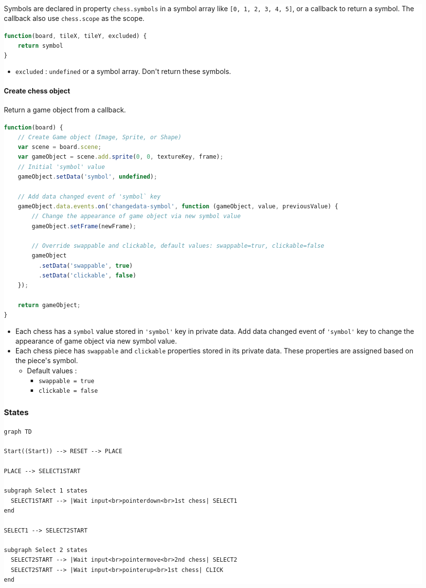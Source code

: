 Symbols are declared in property `chess.symbols` in a symbol array like `[0, 1, 2, 3, 4, 5]`, or a callback to return a symbol. The callback also use `chess.scope` as the scope.

```javascript
function(board, tileX, tileY, excluded) {
    return symbol
}
```

- `excluded` : `undefined` or a symbol array. Don't return these symbols.

#### Create chess object

Return a game object from a callback.

```javascript
function(board) {
    // Create Game object (Image, Sprite, or Shape)
    var scene = board.scene;
    var gameObject = scene.add.sprite(0, 0, textureKey, frame);
    // Initial 'symbol' value
    gameObject.setData('symbol', undefined);

    // Add data changed event of 'symbol` key
    gameObject.data.events.on('changedata-symbol', function (gameObject, value, previousValue) {
        // Change the appearance of game object via new symbol value
        gameObject.setFrame(newFrame);

        // Override swappable and clickable, default values: swappable=trur, clickable=false 
        gameObject
          .setData('swappable', true)
          .setData('clickable', false)
    });

    return gameObject;
}
```

- Each chess has a `symbol` value stored in `'symbol'` key in private data. Add data changed event of `'symbol'` key to change the appearance of game object via new symbol value.
- Each chess piece has `swappable` and `clickable` properties stored in its private data. These properties are assigned based on the piece's symbol.
    - Default values :
        - `swappable = true`
        - `clickable = false`


### States

```mermaid
graph TD

Start((Start)) --> RESET --> PLACE

PLACE --> SELECT1START

subgraph Select 1 states
  SELECT1START --> |Wait input<br>pointerdown<br>1st chess| SELECT1
end

SELECT1 --> SELECT2START

subgraph Select 2 states
  SELECT2START --> |Wait input<br>pointermove<br>2nd chess| SELECT2
  SELECT2START --> |Wait input<br>pointerup<br>1st chess| CLICK
end

```